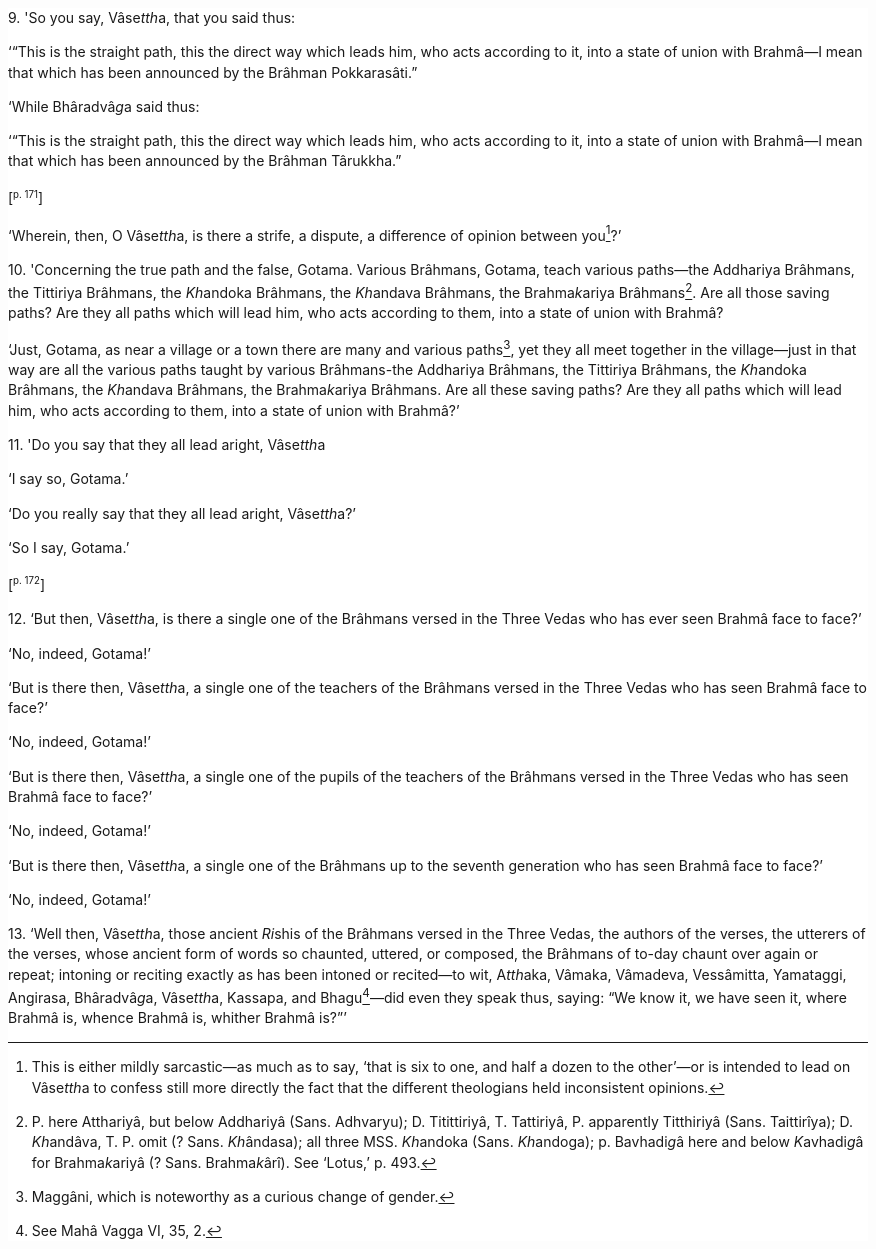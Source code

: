 9\. 'So you say, Vâse<i>tth</i>a, that you said thus:

‘“This is the straight path, this the direct way which leads him, who acts according to it, into a state of union with Brahmâ—I mean that which has been announced by the Brâhman Pokkarasâti.”

‘While Bhâradvâ<i>g</i>a said thus:

‘“This is the straight path, this the direct way which leads him, who acts according to it, into a state of union with Brahmâ—I mean that which has been announced by the Brâhman Târukkha.”

<span id="p171">[<sup><small>p. 171</small></sup>]</span>

‘Wherein, then, O Vâse<i>tth</i>a, is there a strife, a dispute, a difference of opinion between you[^6]?’

10\. 'Concerning the true path and the false, Gotama. Various Brâhmans, Gotama, teach various paths—the Addhariya Brâhmans, the Tittiriya Brâhmans, the <i>Kh</i>andoka Brâhmans, the <i>Kh</i>andava Brâhmans, the Brahma<i>k</i>ariya Brâhmans[^7]. Are all those saving paths? Are they all paths which will lead him, who acts according to them, into a state of union with Brahmâ?

‘Just, Gotama, as near a village or a town there are many and various paths[^8], yet they all meet together in the village—just in that way are all the various paths taught by various Brâhmans-the Addhariya Brâhmans, the Tittiriya Brâhmans, the <i>Kh</i>andoka Brâhmans, the <i>Kh</i>andava Brâhmans, the Brahma<i>k</i>ariya Brâhmans. Are all these saving paths? Are they all paths which will lead him, who acts according to them, into a state of union with Brahmâ?’

11\. 'Do you say that they all lead aright, Vâse<i>tth</i>a

‘I say so, Gotama.’

‘Do you really say that they all lead aright, Vâse<i>tth</i>a?’

‘So I say, Gotama.’

<span id="p172">[<sup><small>p. 172</small></sup>]</span>

12\. ‘But then, Vâse<i>tth</i>a, is there a single one of the Brâhmans versed in the Three Vedas who has ever seen Brahmâ face to face?’

‘No, indeed, Gotama!’

‘But is there then, Vâse<i>tth</i>a, a single one of the teachers of the Brâhmans versed in the Three Vedas who has seen Brahmâ face to face?’

‘No, indeed, Gotama!’

‘But is there then, Vâse<i>tth</i>a, a single one of the pupils of the teachers of the Brâhmans versed in the Three Vedas who has seen Brahmâ face to face?’

‘No, indeed, Gotama!’

‘But is there then, Vâse<i>tth</i>a, a single one of the Brâhmans up to the seventh generation who has seen Brahmâ face to face?’

‘No, indeed, Gotama!’

13\. ‘Well then, Vâse<i>tth</i>a, those ancient <i>Ri</i>shis of the Brâhmans versed in the Three Vedas, the authors of the verses, the utterers of the verses, whose ancient form of words so chaunted, uttered, or composed, the Brâhmans of to-day chaunt over again or repeat; intoning or reciting exactly as has been intoned or recited—to wit, A<i>tth</i>aka, Vâmaka, Vâmadeva, Vessâmitta, Yamataggi, Angirasa, Bhâradvâ<i>g</i>a, Vâse<i>tth</i>a, Kassapa, and Bhagu[^9]—did even they speak thus, saying: “We know it, we have seen it, where Brahmâ is, whence Brahmâ is, whither Brahmâ is?”’


[^1]: Burnouf, in a long note at ‘Lotus,’ &c., p. 491, already attempted to show that the river A<i>k</i>iravatî is the same as the modern Rapti, which he supposed to be a corruption of the latter part of the longer name. Hiouen Thsang mentions a river A-chi-lo-fa-ti, which is doubtless the same. It is evidently the river on which stood the town of Sâvatthi, and near to which lay the <i>G</i>etavana monastery (see ‘Buddhist Birth Stories,’ p. 331); and it must therefore, in accordance with Burnouf's conjecture, be the Rapti, which is the Sanskrit Irâvati. The Phayre Burmese MS. has almost always A<i>k</i>îravatî.
[^2]: Buddhaghosa says that
[^3]: <i>G</i>anghâvihâra<i>m</i> anu<i>k</i>ankamantâna<i>m</i> anuvi<i>k</i>arantâna<i>m</i>. On the first word see <i>G</i>âtaka II, 2 7 2 (and comp. I 1, 2 40). <i>K</i>ankamati is to walk up and down thinking. I have added ‘after their bath’ from Buddhaghosa, who says that this must be understood to have taken place when, after learning by heart and repeating all day, they went down in the evening to the river-side to bathe, and then walked up and down on the sand.
[^4]: Brahma-sahavyatâya. The first part of the compound is masculine (see below, § 12), but the Buddhists probably included under the name, when put into the mouth of Brâhmans, all that the Brahmans included under both Brahmâ and Brâhman. The Buddhist archangel or god Brahmâ is different from both, being part of an entirely different system of thought.
[^5]: See below, § 46.
[^6]: This is either mildly sarcastic—as much as to say, ‘that is six to one, and half a dozen to the other’—or is intended to lead on Vâse<i>tth</i>a to confess still more directly the fact that the different theologians held inconsistent opinions.
[^7]: P. here Atthariyâ, but below Addhariyâ (Sans. Adhvaryu); D. Titittiriyâ, T. Tattiriyâ, P. apparently Titthiriyâ (Sans. Taittirîya); D. <i>Kh</i>andâva, T. P. omit (? Sans. <i>Kh</i>ândasa); all three MSS. <i>Kh</i>andoka (Sans. <i>Kh</i>andoga); p. Bavhadi<i>g</i>â here and below <i>K</i>avhadi<i>g</i>â for Brahma<i>k</i>ariyâ (? Sans. Brahma<i>k</i>ârî). See ‘Lotus,’ p. 493.
[^8]: Maggâni, which is noteworthy as a curious change of gender.
[^9]: See Mahâ Vagga VI, 35, 2.
[^10]: In the text §§ 12, 13 are repeated word for word.
[^11]: Andhave<i>n</i>î parampara<i>m</i> sa<i>m</i>sattâ. The Phayre MS. has replaced ve<i>n</i>î by pave<i>n</i>î, after the constant custom of the Burmese MSS. to improve away unusual or difficult expressions. Buddhaghosa explains andhave<i>n</i>i by andhapave<i>n</i>i, and tells a tale of a wicked wight, who meeting a company of blind men, told them of a certain village wherein plenty of good food was to be had. When they besought him for hire to lead them there, be took the money, made one blind man catch hold of his stick, the next of that one, and so on, and then led them on till they came to a wilderness. There he deserted them, and they all—still {footnote <span id="p174">[<sup><small>p. 174</small></sup>]</span>} holding each the other, and vainly, and with tears, seeking both their guide and the path—came to a miserable end!
[^12]: The words of the question are repeated in the text in this and the following answers. It must be remembered, for these sections, that the sun and moon were Gods just as much as Brahmâ.
[^13]: The text repeats at length the words of §§ 12, 13, 14.
[^14]: Samatittikâ kâkapeyyâ, a stock phrase used of a river in flood time. Buddhaghosa says, Samatittikâ ti samaharitâ (sic ? samâharitâ): kâkapeyyâ ti yatthakattha<i>k</i>i tîre <i>th</i>itena kâkena sakkâ pâtun ti kâkapeyyâ, which does not seem to me to solve the question as to the origin and history of these difficult terms. With respect to the right form of samatittikâ it should be noticed that the northern Buddhist spelling is samatîrthakâ (Sukhavatîvyûha, ed. Max Müller in J. R. A. S. for 1880, p. 182), and that both Childers and Oldenberg have read samatitthikâ in the Burmese MSS. of Mahâparinibbâna Sutta I, 33 = Mahâ Vagga VI, 28. Now the difference in Burmese letters between tt and tth (### and ###) is so very small that the copyists frequently write one for the other; and even in good MSS. where the two are not confounded, it is sometimes difficult to tell which is really meant. When talking of rivers the mention of titthas seems so appropriate {footnote p. 179} that a copyist, and especially a Burmese copyist, would naturally read a doubtful combination as tth; so that even if all Burmese MSS. spell this word with tth (which is by no means certain), very little reliance should be placed upon the fact. On the other hand, the distinction in Sinhalese between tt and tth is very marked (### and ###) and the Sinhalese MSS. all read tt. I think therefore that Childers was right in finally adopting samatittikâ as the correct Pâli form. In the numerous words in which Buddhist Sanskrit has a form differing in a way which sets philological rules at defiance from the corresponding Pâli form, Childers thought (see Dict. p. xi, where the list of words might be greatly extended) that the Sanskrit was always derived from the Pâli, and the Sanskrit writers had merely blundered. I venture, with great diffidence, to doubt this. It seems more likely that, at least in many instances, both Pâli and Sanskrit were alike derived from a previous Prâkrit form, and that in differently interpreting a difficult word, both Sanskrit and Pâli authors made mistakes. That may be the case here; and it is almost certain that the original word had nothing to do with tîrtha. How easily this idea could be adopted we see from the fact that Childers when first editing the MSS. (in the J. R. A. S. for 1874), and when he had only Sinhalese MSS. then before him, altered their reading into samatitthikâ, and put this form into his Dictionary; though he afterwards (in the separate edition), and after noting that reading in the Phayre MS., chose the other. But what, after all, does ‘having equal or level tîrthas or landing-places’ mean, when spoken of a river? Comp. Samatittika<i>m</i> bhu<i>ñg</i>âmi (Mil. 213, 214); Sabbato titta<i>m</i> pokkhara<i>n</i>i<i>m</i> (<i>G</i>ât. I, 339, text tittha<i>m</i>); and Samatittiko telapatto (ibid. 393, text ºiyo, but see p. 400). The root perhaps is TR<i>I</i>P.
[^15]: The Sinhalese MSS. omit Mahiddhi and Yama, but repeat the verb ‘we call upon’ three times after Brahmâ. It is possible that the Burmese copyist has wrongly inserted them to remove the strangeness of this repetition. The comment is silent.
[^16]: Âvara<i>n</i>â.
[^17]: Nîvara<i>n</i>â.
[^18]: All three MSS. onahâ. S. V. reads onaddha<i>m</i> in the text, and explains it by onahâ.
[^19]: All three MSS. pariyonahâ. S. V. reads pariyoddha<i>m</i> in the text, and explains it by pariyonahâ.
[^20]: Sapariggaho vâ Brahmâ apariggaho vâ ti. Buddhaghosa says on Vâse<i>tth</i>a's reply, ’Kâma<i>kkh</i>andassa abhâvato itthipariggaheno apariggaho,‘ thus restricting the ’possession‘ to women, with especial reference to the first ’hindrance;‘ but the word in the text, though doubtless alluding to possession of women in particular, includes more. Compare, on the general idea of the passage, the English expression ’no encumbrances.’
[^21]: Asankili<i>tth</i>a-<i>k</i>itto. That is, says Buddhaghosa, ‘free from mental sloth and idleness, self-righteous ness, and pride.’
[^22]: Vasavattî vi avasavattî va. Buddhaghosa says, in explanation of the answer: ‘By the absence of doubt he has his mind under control’ (vase vatteti).
[^23]: Âsîditva sa<i>m</i>sîdanti. I have no doubt the commentator is right in his explanation of these figurative expressions. Confident in their knowledge of the Vedas, and in their practice of Vedic ceremonies, they neglect higher things; and so, sinking into sin and superstition, ‘they are arriving only at despair, thinking the while that they are crossing over into some happier land.’
[^24]: From here down to the end of p. 200 is a repetition word for {footnote p. 187} word of Sâma<i>ññ</i>a Phala Sutta, pp. 133 and following; including the passages there parallel to those in Subha Sutta, p. 157, and in Brahma-<i>g</i>âla Sutta, pp. 5-16.
[^25]: See above, § 7.
[^26]: The point is, that the acceptance of this ‘Doctrine and Discipline’ is open to all, not of course that Brâhmans never accept it.
[^27]: The argument is resumed after the Three Sîlas, or Descriptions of Conduct—a text, doubtless older than the Suttas in which it occurs, setting forth the distinguishing moral characteristics of a member of the Order.